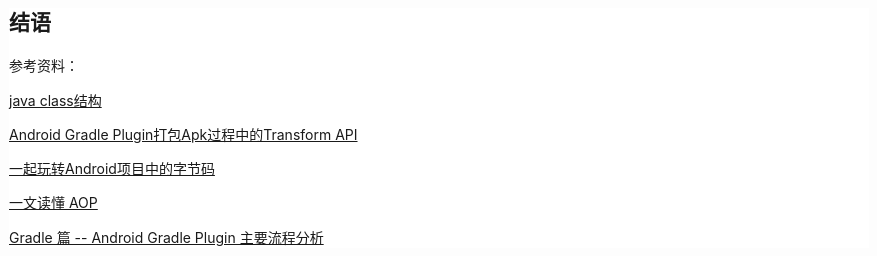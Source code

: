 








































## 结语

参考资料：

[java class结构](https://www.jianshu.com/p/ae3f860499aa)

[Android Gradle Plugin打包Apk过程中的Transform API](https://www.jianshu.com/p/811b0d0975ef)

[一起玩转Android项目中的字节码](http://quinnchen.cn/2018/09/13/2018-09-13-asm-transform/#timing-plugin)

[一文读懂 AOP](https://juejin.im/post/6844903728525361165#heading-2)

[Gradle 篇 -- Android Gradle Plugin 主要流程分析](https://juejin.im/post/6844903844749508622#heading-9)

